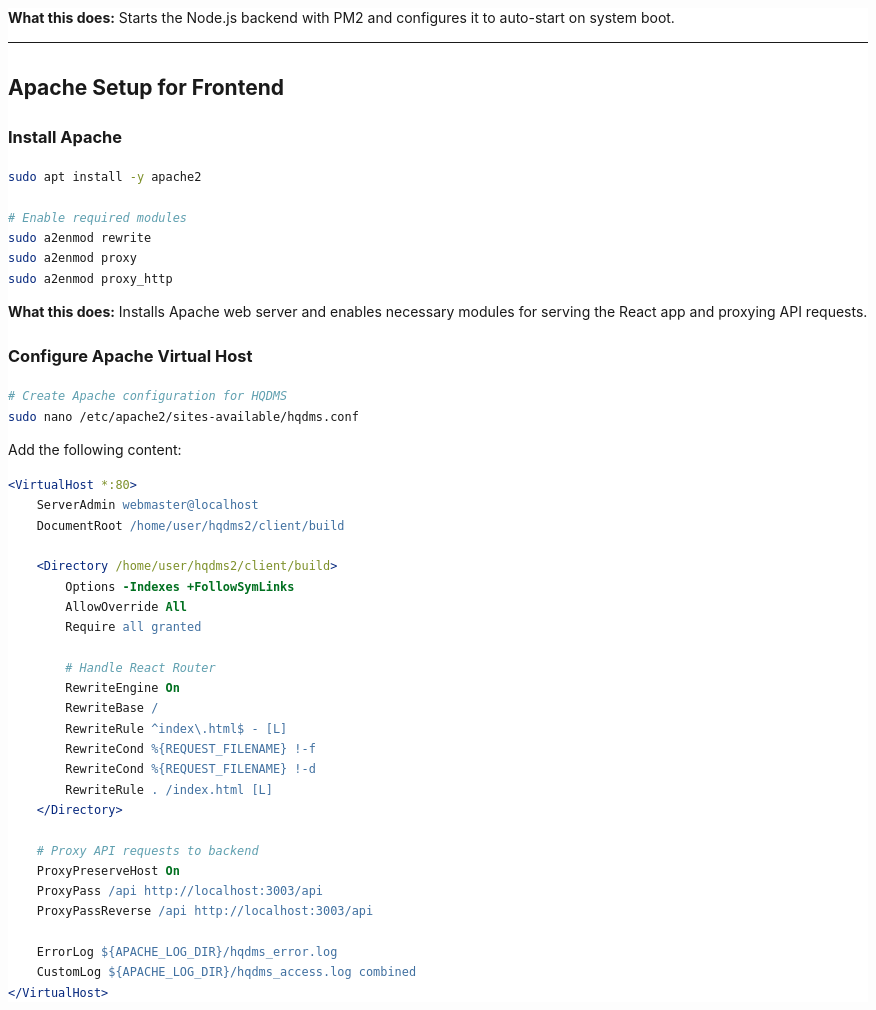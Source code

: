 **What this does:** Starts the Node.js backend with PM2 and configures it to auto-start on system boot.

---

## Apache Setup for Frontend

### Install Apache

```bash
sudo apt install -y apache2

# Enable required modules
sudo a2enmod rewrite
sudo a2enmod proxy
sudo a2enmod proxy_http
```

**What this does:** Installs Apache web server and enables necessary modules for serving the React app and proxying API requests.

### Configure Apache Virtual Host

```bash
# Create Apache configuration for HQDMS
sudo nano /etc/apache2/sites-available/hqdms.conf
```

Add the following content:

```apache
<VirtualHost *:80>
    ServerAdmin webmaster@localhost
    DocumentRoot /home/user/hqdms2/client/build

    <Directory /home/user/hqdms2/client/build>
        Options -Indexes +FollowSymLinks
        AllowOverride All
        Require all granted
        
        # Handle React Router
        RewriteEngine On
        RewriteBase /
        RewriteRule ^index\.html$ - [L]
        RewriteCond %{REQUEST_FILENAME} !-f
        RewriteCond %{REQUEST_FILENAME} !-d
        RewriteRule . /index.html [L]
    </Directory>

    # Proxy API requests to backend
    ProxyPreserveHost On
    ProxyPass /api http://localhost:3003/api
    ProxyPassReverse /api http://localhost:3003/api

    ErrorLog ${APACHE_LOG_DIR}/hqdms_error.log
    CustomLog ${APACHE_LOG_DIR}/hqdms_access.log combined
</VirtualHost>
```
